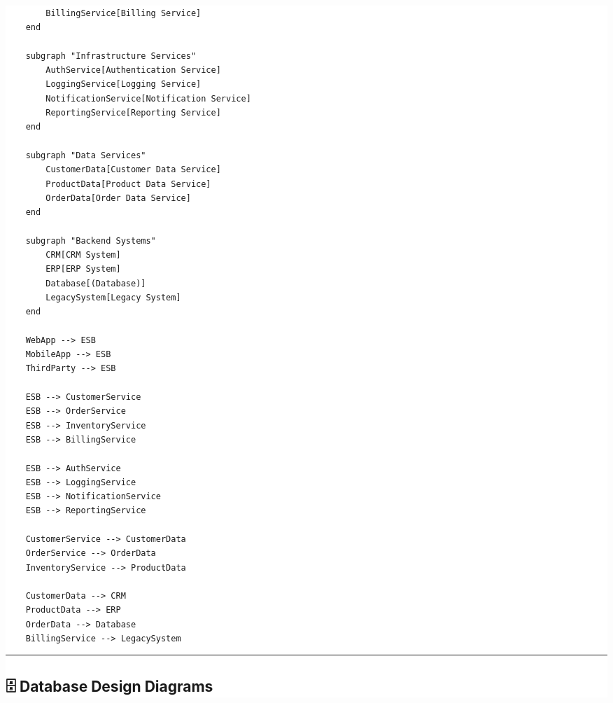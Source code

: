 ```mermaid
        BillingService[Billing Service]
    end

    subgraph "Infrastructure Services"
        AuthService[Authentication Service]
        LoggingService[Logging Service]
        NotificationService[Notification Service]
        ReportingService[Reporting Service]
    end

    subgraph "Data Services"
        CustomerData[Customer Data Service]
        ProductData[Product Data Service]
        OrderData[Order Data Service]
    end

    subgraph "Backend Systems"
        CRM[CRM System]
        ERP[ERP System]
        Database[(Database)]
        LegacySystem[Legacy System]
    end

    WebApp --> ESB
    MobileApp --> ESB
    ThirdParty --> ESB

    ESB --> CustomerService
    ESB --> OrderService
    ESB --> InventoryService
    ESB --> BillingService

    ESB --> AuthService
    ESB --> LoggingService
    ESB --> NotificationService
    ESB --> ReportingService

    CustomerService --> CustomerData
    OrderService --> OrderData
    InventoryService --> ProductData

    CustomerData --> CRM
    ProductData --> ERP
    OrderData --> Database
    BillingService --> LegacySystem
```

---

## 🗄️ **Database Design Diagrams**

